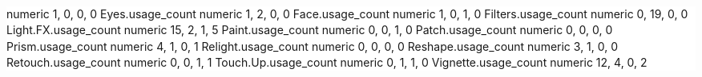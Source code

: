 <td align="center">numeric</td>
<td align="center">1, 0, 0, 0</td>
</tr>
<tr class="odd">
<td align="center">Eyes.usage_count</td>
<td align="center">numeric</td>
<td align="center">1, 2, 0, 0</td>
</tr>
<tr class="even">
<td align="center">Face.usage_count</td>
<td align="center">numeric</td>
<td align="center">1, 0, 1, 0</td>
</tr>
<tr class="odd">
<td align="center">Filters.usage_count</td>
<td align="center">numeric</td>
<td align="center">0, 19, 0, 0</td>
</tr>
<tr class="even">
<td align="center">Light.FX.usage_count</td>
<td align="center">numeric</td>
<td align="center">15, 2, 1, 5</td>
</tr>
<tr class="odd">
<td align="center">Paint.usage_count</td>
<td align="center">numeric</td>
<td align="center">0, 0, 1, 0</td>
</tr>
<tr class="even">
<td align="center">Patch.usage_count</td>
<td align="center">numeric</td>
<td align="center">0, 0, 0, 0</td>
</tr>
<tr class="odd">
<td align="center">Prism.usage_count</td>
<td align="center">numeric</td>
<td align="center">4, 1, 0, 1</td>
</tr>
<tr class="even">
<td align="center">Relight.usage_count</td>
<td align="center">numeric</td>
<td align="center">0, 0, 0, 0</td>
</tr>
<tr class="odd">
<td align="center">Reshape.usage_count</td>
<td align="center">numeric</td>
<td align="center">3, 1, 0, 0</td>
</tr>
<tr class="even">
<td align="center">Retouch.usage_count</td>
<td align="center">numeric</td>
<td align="center">0, 0, 1, 1</td>
</tr>
<tr class="odd">
<td align="center">Touch.Up.usage_count</td>
<td align="center">numeric</td>
<td align="center">0, 1, 1, 0</td>
</tr>
<tr class="even">
<td align="center">Vignette.usage_count</td>
<td align="center">numeric</td>
<td align="center">12, 4, 0, 2</td>
</tr>
<tr class="odd">